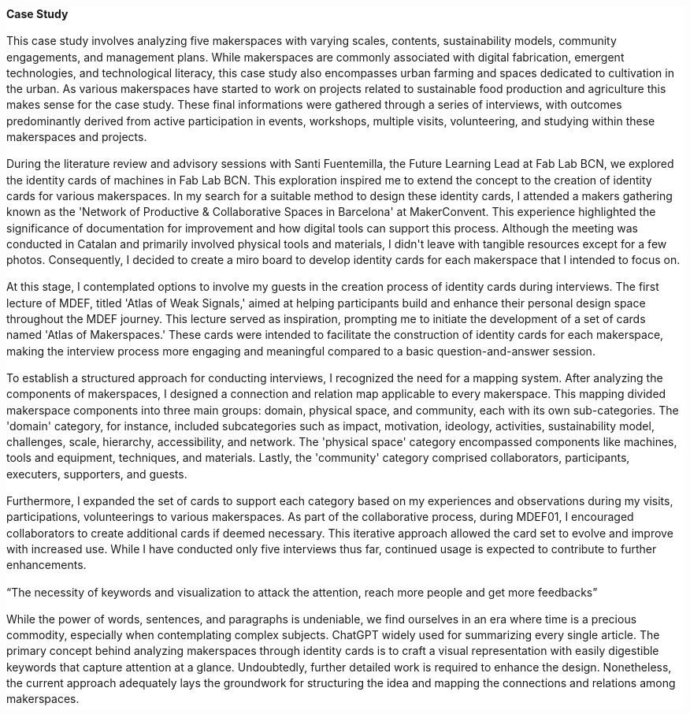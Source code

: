 **Case Study**

This case study involves analyzing five makerspaces with varying scales, contents, sustainability models, community engagements, and management plans. While makerspaces are commonly associated with digital fabrication, emergent technologies, and technological literacy, this case study also encompasses urban farming and spaces dedicated to cultivation in the urban. As various makerspaces have started to work on projects related to sustainable food production and agriculture this makes sense for the case study. These final informations were gathered through a series of interviews, with outcomes predominantly derived from active participation in events, workshops, multiple visits, volunteering, and studying within these makerspaces and projects.

During the literature review and advisory sessions with Santi Fuentemilla, the Future Learning Lead at Fab Lab BCN, we explored the identity cards of machines in Fab Lab BCN. This exploration inspired me to extend the concept to the creation of identity cards for various makerspaces. In my search for a suitable method to design these identity cards, I attended a makers gathering known as the 'Network of Productive & Collaborative Spaces in Barcelona' at MakerConvent. This experience highlighted the significance of documentation for improvement and how digital tools can support this process. Although the meeting was conducted in Catalan and primarily involved physical tools and materials, I didn't leave with tangible resources except for a few photos. Consequently, I decided to create a miro board to develop identity cards for each makerspace that I intended to focus on.

At this stage, I contemplated options to involve my guests in the creation process of identity cards during interviews. The first lecture of MDEF, titled 'Atlas of Weak Signals,' aimed at helping participants build and enhance their personal design space throughout the MDEF journey. This lecture served as inspiration, prompting me to initiate the development of a set of cards named 'Atlas of Makerspaces.' These cards were intended to facilitate the construction of identity cards for each makerspace, making the interview process more engaging and meaningful compared to a basic question-and-answer session.

To establish a structured approach for conducting interviews, I recognized the need for a mapping system. After analyzing the components of makerspaces, I designed a connection and relation map applicable to every makerspace. This mapping divided makerspace components into three main groups: domain, physical space, and community, each with its own sub-categories. The 'domain' category, for instance, included subcategories such as impact, motivation, ideology, activities, sustainability model, challenges, scale, hierarchy, accessibility, and network. The 'physical space' category encompassed components like machines, tools and equipment, techniques, and materials. Lastly, the 'community' category comprised collaborators, participants, executers, supporters, and guests.

Furthermore, I expanded the set of cards to support each category based on my experiences and observations during my visits, participations, volunteerings to various makerspaces. As part of the collaborative process, during MDEF01, I encouraged collaborators to create additional cards if deemed necessary. This iterative approach allowed the card set to evolve and improve with increased use. While I have conducted only five interviews thus far, continued usage is expected to contribute to further enhancements.

“The necessity of keywords and visualization to attack the attention, reach more people and get more feedbacks”

While the power of words, sentences, and paragraphs is undeniable, we find ourselves in an era where time is a precious commodity, especially when contemplating complex subjects. ChatGPT widely used for summarizing every single article. The primary concept behind analyzing makerspaces through identity cards is to craft a visual representation with easily digestible keywords that capture attention at a glance. Undoubtedly, further detailed work is required to enhance the design. Nonetheless, the current approach adequately lays the groundwork for structuring the idea and mapping the connections and relations among makerspaces.
